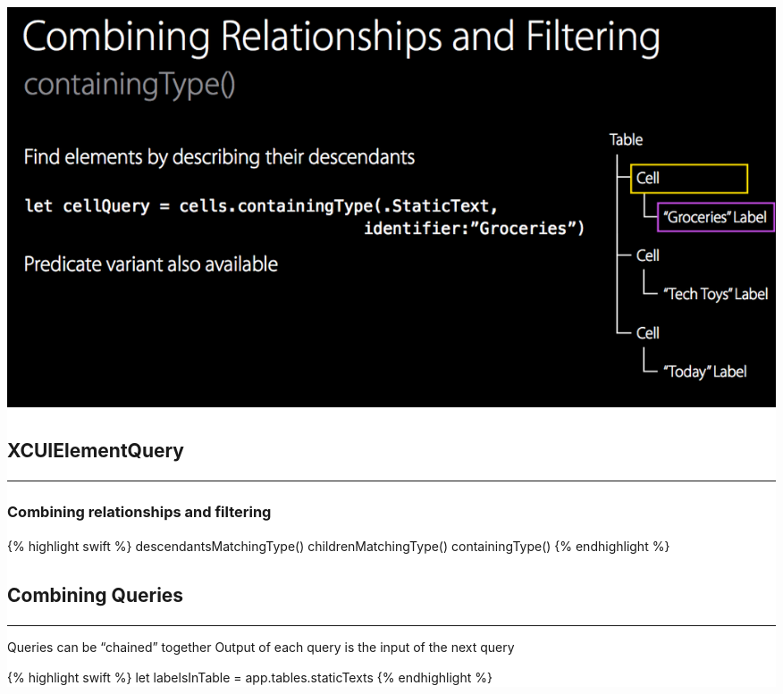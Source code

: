 ![8](/assets/images/wwdc/2015/406/8.png)

## XCUIElementQuery
---

### Combining relationships and filtering

{% highlight swift %}
descendantsMatchingType()
childrenMatchingType()
containingType()
{% endhighlight %}

## Combining Queries
---

Queries can be “chained” together
Output of each query is the input of the next query

{% highlight swift %}
let labelsInTable = app.tables.staticTexts
{% endhighlight %}
